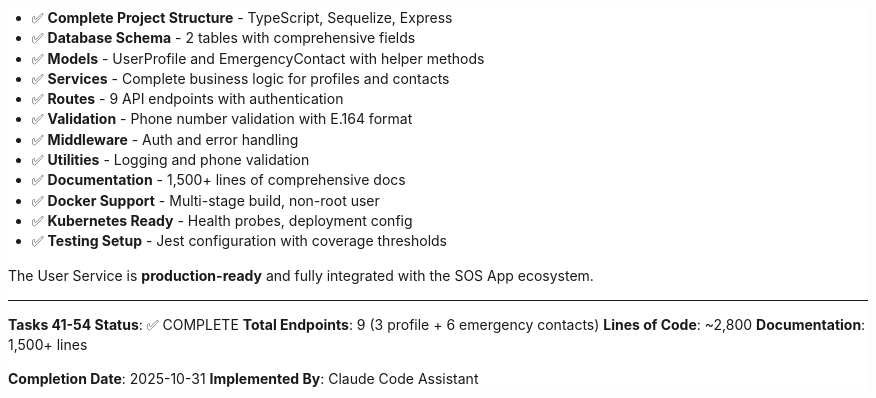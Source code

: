 - ✅ **Complete Project Structure** - TypeScript, Sequelize, Express
- ✅ **Database Schema** - 2 tables with comprehensive fields
- ✅ **Models** - UserProfile and EmergencyContact with helper methods
- ✅ **Services** - Complete business logic for profiles and contacts
- ✅ **Routes** - 9 API endpoints with authentication
- ✅ **Validation** - Phone number validation with E.164 format
- ✅ **Middleware** - Auth and error handling
- ✅ **Utilities** - Logging and phone validation
- ✅ **Documentation** - 1,500+ lines of comprehensive docs
- ✅ **Docker Support** - Multi-stage build, non-root user
- ✅ **Kubernetes Ready** - Health probes, deployment config
- ✅ **Testing Setup** - Jest configuration with coverage thresholds

The User Service is **production-ready** and fully integrated with the SOS App ecosystem.

---

**Tasks 41-54 Status**: ✅ COMPLETE
**Total Endpoints**: 9 (3 profile + 6 emergency contacts)
**Lines of Code**: ~2,800
**Documentation**: 1,500+ lines

**Completion Date**: 2025-10-31
**Implemented By**: Claude Code Assistant
